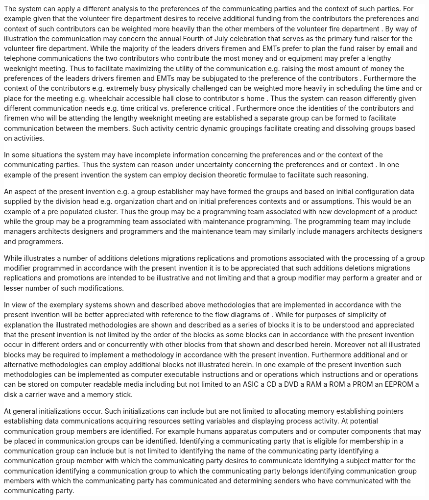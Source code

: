 The system can apply a different analysis to the preferences of the communicating parties and the context of such parties. For example given that the volunteer fire department desires to receive additional funding from the contributors the preferences and context of such contributors can be weighted more heavily than the other members of the volunteer fire department . By way of illustration the communication may concern the annual Fourth of July celebration that serves as the primary fund raiser for the volunteer fire department. While the majority of the leaders drivers firemen and EMTs prefer to plan the fund raiser by email and telephone communications the two contributors who contribute the most money and or equipment may prefer a lengthy weeknight meeting. Thus to facilitate maximizing the utility of the communication e.g. raising the most amount of money the preferences of the leaders drivers firemen and EMTs may be subjugated to the preference of the contributors . Furthermore the context of the contributors e.g. extremely busy physically challenged can be weighted more heavily in scheduling the time and or place for the meeting e.g. wheelchair accessible hall close to contributor s home . Thus the system can reason differently given different communication needs e.g. time critical vs. preference critical . Furthermore once the identities of the contributors and firemen who will be attending the lengthy weeknight meeting are established a separate group can be formed to facilitate communication between the members. Such activity centric dynamic groupings facilitate creating and dissolving groups based on activities.

In some situations the system may have incomplete information concerning the preferences and or the context of the communicating parties. Thus the system can reason under uncertainty concerning the preferences and or context . In one example of the present invention the system can employ decision theoretic formulae to facilitate such reasoning.

An aspect of the present invention e.g. a group establisher may have formed the groups and based on initial configuration data supplied by the division head e.g. organization chart and on initial preferences contexts and or assumptions. This would be an example of a pre populated cluster. Thus the group may be a programming team associated with new development of a product while the group may be a programming team associated with maintenance programming. The programming team may include managers architects designers and programmers and the maintenance team may similarly include managers architects designers and programmers.

While illustrates a number of additions deletions migrations replications and promotions associated with the processing of a group modifier programmed in accordance with the present invention it is to be appreciated that such additions deletions migrations replications and promotions are intended to be illustrative and not limiting and that a group modifier may perform a greater and or lesser number of such modifications.

In view of the exemplary systems shown and described above methodologies that are implemented in accordance with the present invention will be better appreciated with reference to the flow diagrams of . While for purposes of simplicity of explanation the illustrated methodologies are shown and described as a series of blocks it is to be understood and appreciated that the present invention is not limited by the order of the blocks as some blocks can in accordance with the present invention occur in different orders and or concurrently with other blocks from that shown and described herein. Moreover not all illustrated blocks may be required to implement a methodology in accordance with the present invention. Furthermore additional and or alternative methodologies can employ additional blocks not illustrated herein. In one example of the present invention such methodologies can be implemented as computer executable instructions and or operations which instructions and or operations can be stored on computer readable media including but not limited to an ASIC a CD a DVD a RAM a ROM a PROM an EEPROM a disk a carrier wave and a memory stick.

At general initializations occur. Such initializations can include but are not limited to allocating memory establishing pointers establishing data communications acquiring resources setting variables and displaying process activity. At potential communication group members are identified. For example humans apparatus computers and or computer components that may be placed in communication groups can be identified. Identifying a communicating party that is eligible for membership in a communication group can include but is not limited to identifying the name of the communicating party identifying a communication group member with which the communicating party desires to communicate identifying a subject matter for the communication identifying a communication group to which the communicating party belongs identifying communication group members with which the communicating party has communicated and determining senders who have communicated with the communicating party.
